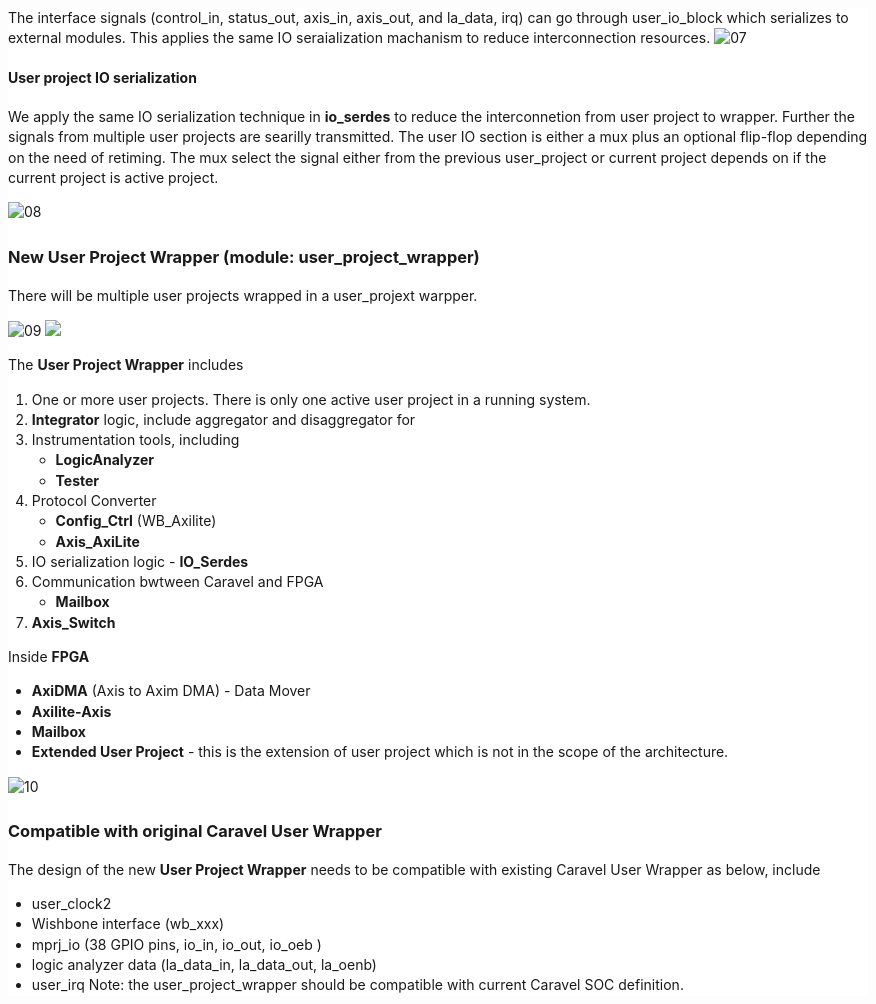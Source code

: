 The interface signals (control_in, status_out, axis_in, axis_out, and la_data, irq) can go through user_io_block which serializes to external modules. This applies the same IO seraialization machanism to reduce interconnection resources.
![07](https://github.com/bol-edu/fsic_fpga/assets/98332019/639cbe10-3dcd-4deb-be1d-ecf44dd97007)

#### User project IO serialization
We apply the same IO serialization technique in **io_serdes** to reduce the interconnetion from user project to wrapper. Further the signals from multiple user projects are searilly transmitted. The user IO section is either a mux plus an optional flip-flop depending on the need of retiming. The mux select the signal either from the previous user_project or current project depends on if the current project is active project.

![08](https://github.com/bol-edu/fsic_fpga/assets/98332019/03f16fea-ec91-4027-9ad2-09ce9a247ddd)

### New User Project Wrapper (module: user_project_wrapper)
There will be multiple user projects wrapped in a user_projext warpper. 

![09](https://github.com/bol-edu/fsic_fpga/assets/98332019/1bed4bb8-80c9-4598-bbd9-b152fba49369)
![](https://hackmd.io/_uploads/rJrNhToU2.png)


The **User Project Wrapper** includes
1. One or more user projects. There is only one active user project in a running system.
2. **Integrator** logic, include aggregator and disaggregator for
3. Instrumentation tools, including
    - **LogicAnalyzer**
    - **Tester**
4. Protocol Converter
    - **Config_Ctrl** (WB_Axilite)
    - **Axis_AxiLite**
5. IO serialization logic - **IO_Serdes**
6. Communication bwtween Caravel and FPGA 
    - **Mailbox**
7. **Axis_Switch**

Inside **FPGA** 
- **AxiDMA** (Axis to Axim DMA) - Data Mover
- **Axilite-Axis**
- **Mailbox**
- **Extended User Project** - this is the extension of user project which is not in the scope of the architecture.

![10](https://github.com/bol-edu/fsic_fpga/assets/98332019/5238e0db-da3b-415f-b176-a36c740819fc)


### Compatible with original Caravel User Wrapper
The design of the new **User Project Wrapper** needs to be compatible with existing Caravel User Wrapper as below, include
- user_clock2
- Wishbone interface (wb_xxx) 
- mprj_io (38 GPIO pins, io_in, io_out, io_oeb )
- logic analyzer data (la_data_in, la_data_out, la_oenb)
- user_irq
Note: the user_project_wrapper should be compatible with current Caravel SOC definition. 
